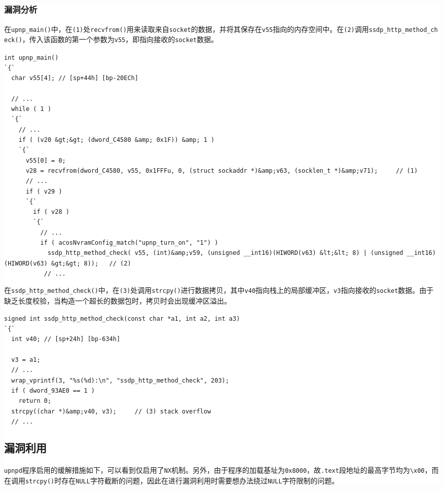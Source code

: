 ### <a class="reference-link" name="%E6%BC%8F%E6%B4%9E%E5%88%86%E6%9E%90"></a>漏洞分析

在`upnp_main()`中，在`(1)`处`recvfrom()`用来读取来自`socket`的数据，并将其保存在`v55`指向的内存空间中。在`(2)`调用`ssdp_http_method_check()`，传入该函数的第一个参数为`v55`，即指向接收的`socket`数据。

```
int upnp_main()
`{`
  char v55[4]; // [sp+44h] [bp-20ECh]

  // ...
  while ( 1 )
  `{`
    // ...
    if ( (v20 &gt;&gt; (dword_C4580 &amp; 0x1F)) &amp; 1 )
    `{`
      v55[0] = 0;
      v28 = recvfrom(dword_C4580, v55, 0x1FFFu, 0, (struct sockaddr *)&amp;v63, (socklen_t *)&amp;v71);     // (1)
      // ...
      if ( v29 )
      `{`
        if ( v28 )
        `{`
          // ...
          if ( acosNvramConfig_match("upnp_turn_on", "1") )
            ssdp_http_method_check( v55, (int)&amp;v59, (unsigned __int16)(HIWORD(v63) &lt;&lt; 8) | (unsigned __int16)(HIWORD(v63) &gt;&gt; 8));   // (2)
           // ...
```

在`ssdp_http_method_check()`中，在`(3)`处调用`strcpy()`进行数据拷贝，其中`v40`指向栈上的局部缓冲区，`v3`指向接收的`socket`数据。由于缺乏长度校验，当构造一个超长的数据包时，拷贝时会出现缓冲区溢出。

```
signed int ssdp_http_method_check(const char *a1, int a2, int a3)
`{`
  int v40; // [sp+24h] [bp-634h]

  v3 = a1;
  // ... 
  wrap_vprintf(3, "%s(%d):\n", "ssdp_http_method_check", 203);
  if ( dword_93AE0 == 1 )
    return 0;
  strcpy((char *)&amp;v40, v3);     // (3) stack overflow
  // ...
```



## 漏洞利用

`upnpd`程序启用的缓解措施如下，可以看到仅启用了`NX`机制。另外，由于程序的加载基址为`0x8000`，故`.text`段地址的最高字节均为`\x00`，而在调用`strcpy()`时存在`NULL`字符截断的问题，因此在进行漏洞利用时需要想办法绕过`NULL`字符限制的问题。
